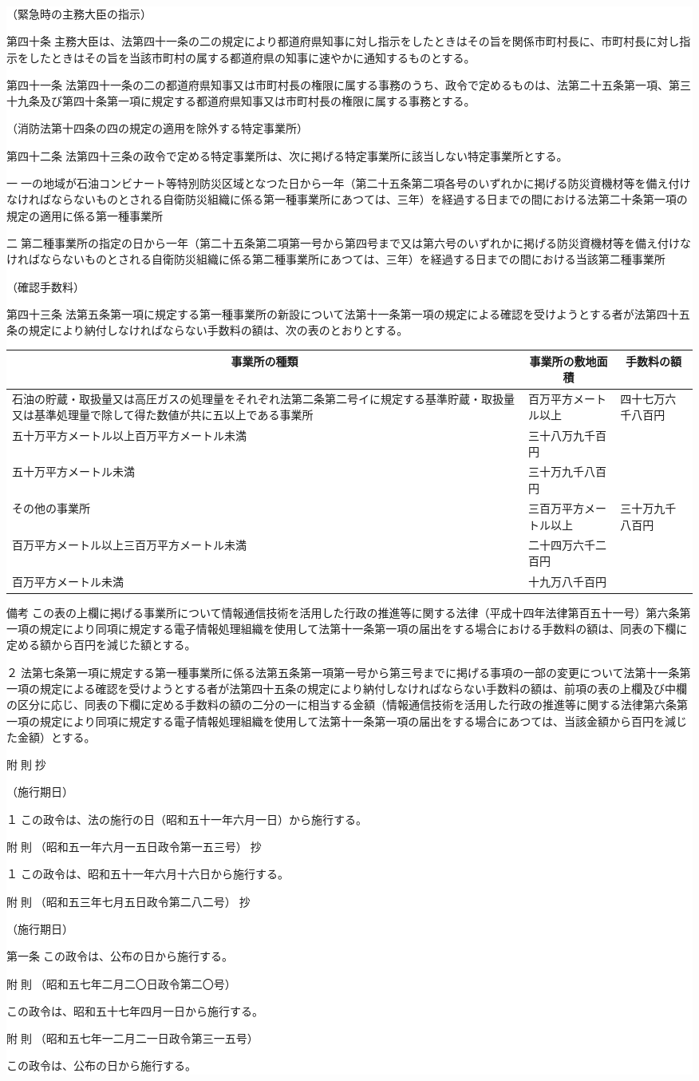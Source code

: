 （緊急時の主務大臣の指示）

第四十条 主務大臣は、法第四十一条の二の規定により都道府県知事に対し指示をしたときはその旨を関係市町村長に、市町村長に対し指示をしたときはその旨を当該市町村の属する都道府県の知事に速やかに通知するものとする。

第四十一条 法第四十一条の二の都道府県知事又は市町村長の権限に属する事務のうち、政令で定めるものは、法第二十五条第一項、第三十九条及び第四十条第一項に規定する都道府県知事又は市町村長の権限に属する事務とする。

（消防法第十四条の四の規定の適用を除外する特定事業所）

第四十二条 法第四十三条の政令で定める特定事業所は、次に掲げる特定事業所に該当しない特定事業所とする。

一 一の地域が石油コンビナート等特別防災区域となつた日から一年（第二十五条第二項各号のいずれかに掲げる防災資機材等を備え付けなければならないものとされる自衛防災組織に係る第一種事業所にあつては、三年）を経過する日までの間における法第二十条第一項の規定の適用に係る第一種事業所

二 第二種事業所の指定の日から一年（第二十五条第二項第一号から第四号まで又は第六号のいずれかに掲げる防災資機材等を備え付けなければならないものとされる自衛防災組織に係る第二種事業所にあつては、三年）を経過する日までの間における当該第二種事業所

（確認手数料）

第四十三条 法第五条第一項に規定する第一種事業所の新設について法第十一条第一項の規定による確認を受けようとする者が法第四十五条の規定により納付しなければならない手数料の額は、次の表のとおりとする。

事業所の種類 | 事業所の敷地面積 | 手数料の額  
---|---|---  
石油の貯蔵・取扱量又は高圧ガスの処理量をそれぞれ法第二条第二号イに規定する基準貯蔵・取扱量又は基準処理量で除して得た数値が共に五以上である事業所 | 百万平方メートル以上 | 四十七万六千八百円  
五十万平方メートル以上百万平方メートル未満 | 三十八万九千百円  
五十万平方メートル未満 | 三十万九千八百円  
その他の事業所 | 三百万平方メートル以上 | 三十万九千八百円  
百万平方メートル以上三百万平方メートル未満 | 二十四万六千二百円  
百万平方メートル未満 | 十九万八千百円  
備考 この表の上欄に掲げる事業所について情報通信技術を活用した行政の推進等に関する法律（平成十四年法律第百五十一号）第六条第一項の規定により同項に規定する電子情報処理組織を使用して法第十一条第一項の届出をする場合における手数料の額は、同表の下欄に定める額から百円を減じた額とする。  
  
２ 法第七条第一項に規定する第一種事業所に係る法第五条第一項第一号から第三号までに掲げる事項の一部の変更について法第十一条第一項の規定による確認を受けようとする者が法第四十五条の規定により納付しなければならない手数料の額は、前項の表の上欄及び中欄の区分に応じ、同表の下欄に定める手数料の額の二分の一に相当する金額（情報通信技術を活用した行政の推進等に関する法律第六条第一項の規定により同項に規定する電子情報処理組織を使用して法第十一条第一項の届出をする場合にあつては、当該金額から百円を減じた金額）とする。

附 則 抄

（施行期日）

１ この政令は、法の施行の日（昭和五十一年六月一日）から施行する。

附 則 （昭和五一年六月一五日政令第一五三号） 抄

１ この政令は、昭和五十一年六月十六日から施行する。

附 則 （昭和五三年七月五日政令第二八二号） 抄

（施行期日）

第一条 この政令は、公布の日から施行する。

附 則 （昭和五七年二月二〇日政令第二〇号）

この政令は、昭和五十七年四月一日から施行する。

附 則 （昭和五七年一二月二一日政令第三一五号）

この政令は、公布の日から施行する。
